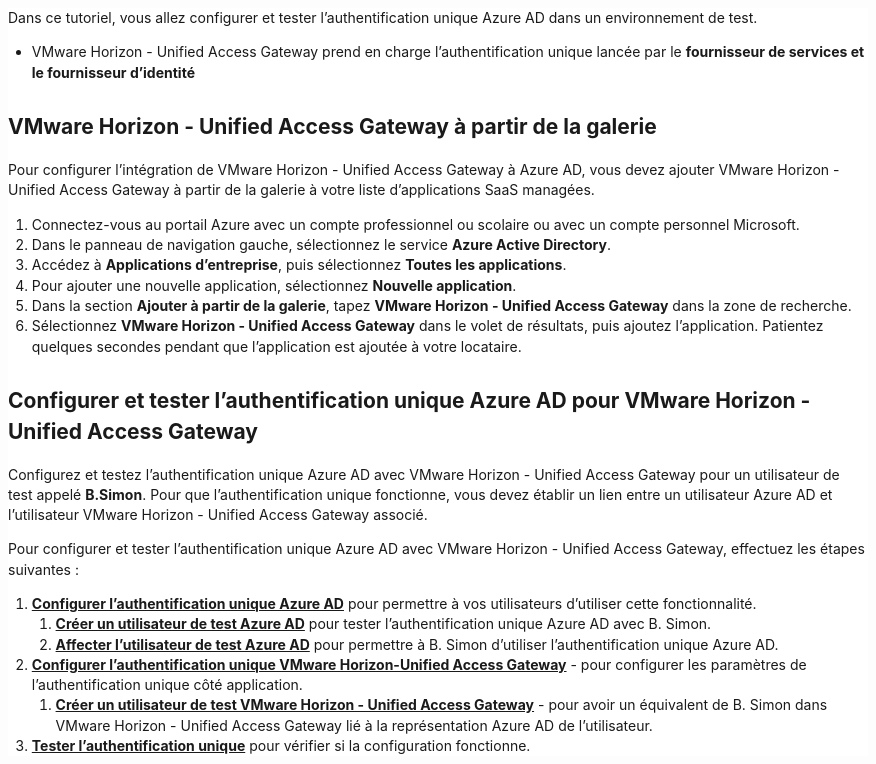 Dans ce tutoriel, vous allez configurer et tester l’authentification unique Azure AD dans un environnement de test.

* VMware Horizon - Unified Access Gateway prend en charge l’authentification unique lancée par le **fournisseur de services et le fournisseur d’identité**

## <a name="adding-vmware-horizon---unified-access-gateway-from-the-gallery"></a>VMware Horizon - Unified Access Gateway à partir de la galerie

Pour configurer l’intégration de VMware Horizon - Unified Access Gateway à Azure AD, vous devez ajouter VMware Horizon - Unified Access Gateway à partir de la galerie à votre liste d’applications SaaS managées.

1. Connectez-vous au portail Azure avec un compte professionnel ou scolaire ou avec un compte personnel Microsoft.
1. Dans le panneau de navigation gauche, sélectionnez le service **Azure Active Directory**.
1. Accédez à **Applications d’entreprise**, puis sélectionnez **Toutes les applications**.
1. Pour ajouter une nouvelle application, sélectionnez **Nouvelle application**.
1. Dans la section **Ajouter à partir de la galerie**, tapez **VMware Horizon - Unified Access Gateway** dans la zone de recherche.
1. Sélectionnez **VMware Horizon - Unified Access Gateway** dans le volet de résultats, puis ajoutez l’application. Patientez quelques secondes pendant que l’application est ajoutée à votre locataire.


## <a name="configure-and-test-azure-ad-sso-for-vmware-horizon---unified-access-gateway"></a>Configurer et tester l’authentification unique Azure AD pour VMware Horizon - Unified Access Gateway

Configurez et testez l’authentification unique Azure AD avec VMware Horizon - Unified Access Gateway pour un utilisateur de test appelé **B.Simon**. Pour que l’authentification unique fonctionne, vous devez établir un lien entre un utilisateur Azure AD et l’utilisateur VMware Horizon - Unified Access Gateway associé.

Pour configurer et tester l’authentification unique Azure AD avec VMware Horizon - Unified Access Gateway, effectuez les étapes suivantes :

1. **[Configurer l’authentification unique Azure AD](#configure-azure-ad-sso)** pour permettre à vos utilisateurs d’utiliser cette fonctionnalité.
    1. **[Créer un utilisateur de test Azure AD](#create-an-azure-ad-test-user)** pour tester l’authentification unique Azure AD avec B. Simon.
    1. **[Affecter l’utilisateur de test Azure AD](#assign-the-azure-ad-test-user)** pour permettre à B. Simon d’utiliser l’authentification unique Azure AD.
1. **[Configurer l’authentification unique VMware Horizon-Unified Access Gateway](#configure-vmware-horizon-unified-access-gateway-sso)** - pour configurer les paramètres de l’authentification unique côté application.
    1. **[Créer un utilisateur de test VMware Horizon - Unified Access Gateway](#create-vmware-horizon-unified-access-gateway-test-user)** - pour avoir un équivalent de B. Simon dans VMware Horizon - Unified Access Gateway lié à la représentation Azure AD de l’utilisateur.
1. **[Tester l’authentification unique](#test-sso)** pour vérifier si la configuration fonctionne.
